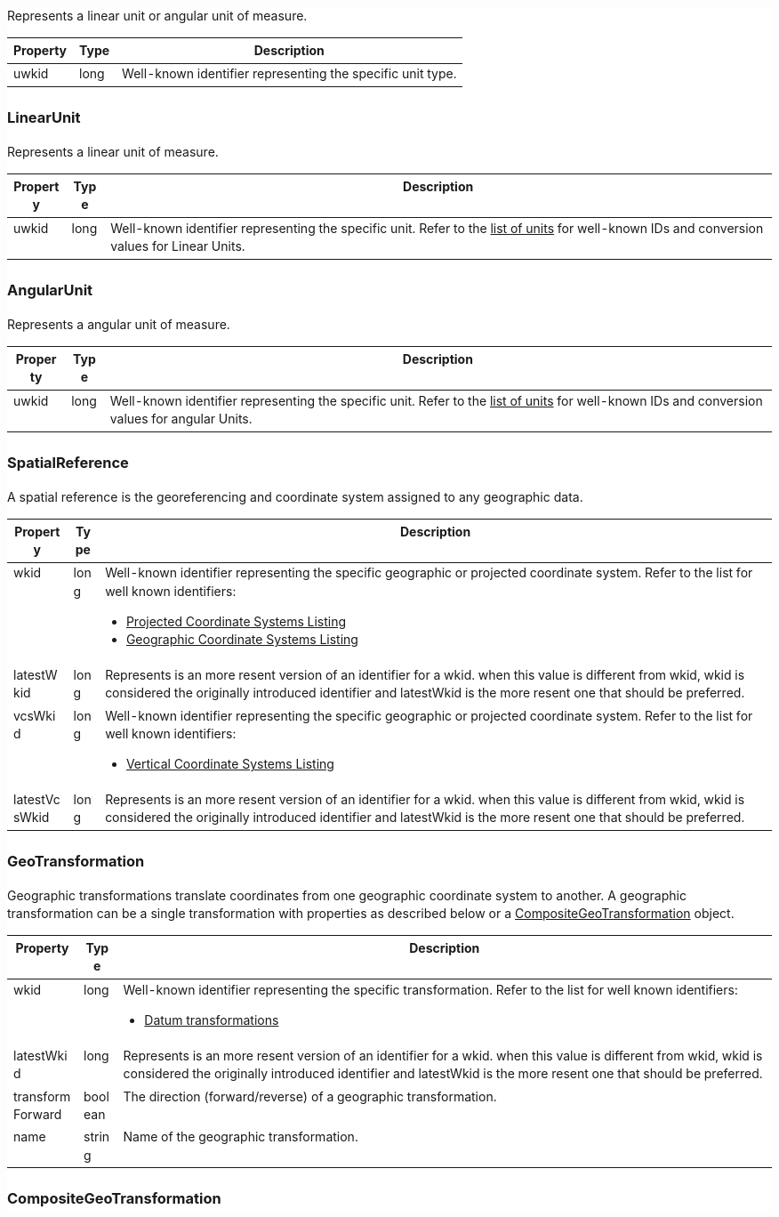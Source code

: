 Represents a linear unit or angular unit of measure.

|Property | Type | Description |
|---------|--------|--------|
| uwkid | long | Well-known identifier representing the specific unit type.


### LinearUnit

Represents a linear unit of measure.

|Property | Type | Description |
|---------|--------|--------|
| uwkid | long| Well-known identifier representing the specific unit. Refer to the [list of units](http://desktop.arcgis.com/en/arcmap/latest/map/projections/pdf/projected_coordinate_systems.pdf) for well-known IDs and conversion values for Linear Units.

### AngularUnit

Represents a angular unit of measure.

|Property | Type | Description |
|---------|--------|--------|
| uwkid | long| Well-known identifier representing the specific unit. Refer to the [list of units](http://desktop.arcgis.com/en/arcmap/latest/map/projections/pdf/geographic_coordinate_systems.pdf) for well-known IDs and conversion values for angular Units.

### SpatialReference

A spatial reference is the georeferencing and coordinate system assigned to any geographic data.

|Property | Type | Description |
|---------|--------|--------|
| wkid | long| Well-known identifier representing the specific geographic or projected coordinate system. Refer to the list for well known identifiers:<ul><li>[Projected Coordinate Systems Listing](https://developers.arcgis.com/rest/services-reference/projected-coordinate-systems.htm)</li><li>[Geographic Coordinate Systems Listing](https://developers.arcgis.com/rest/services-reference/geographic-coordinate-systems.htm)</li></ul>
| latestWkid | long| Represents is an more resent version of an identifier for a wkid. when this value is different from wkid, wkid is considered the originally introduced identifier and latestWkid is the more resent one that should be preferred.|
| vcsWkid | long| Well-known identifier representing the specific geographic or projected coordinate system. Refer to the list for well known identifiers:<ul><li>[Vertical Coordinate Systems Listing](https://developers.arcgis.com/rest/services-reference/vertical-coordinate-systems.htm)</li></ul>
| latestVcsWkid | long| Represents is an more resent version of an identifier for a wkid. when this value is different from wkid, wkid is considered the originally introduced identifier and latestWkid is the more resent one that should be preferred.|

### GeoTransformation

 Geographic transformations translate coordinates from one geographic coordinate system to another. A geographic transformation can be a single transformation with properties as described below or a [CompositeGeoTransformation](ExternalReferences.md#compositegeotransformation) object.

|Property | Type | Description |
|---------|--------|--------|
| wkid | long| Well-known identifier representing the specific transformation. Refer to the list for well known identifiers:<ul><li>[Datum transformations](https://developers.arcgis.com/rest/services-reference/datum-transformations.htm)</li></ul>
| latestWkid | long | Represents is an more resent version of an identifier for a wkid. when this value is different from wkid, wkid is considered the originally introduced identifier and latestWkid is the more resent one that should be preferred.|
|transformForward|boolean|The direction (forward/reverse) of a geographic transformation.|
|name     | string | Name of the geographic transformation.|

### CompositeGeoTransformation
